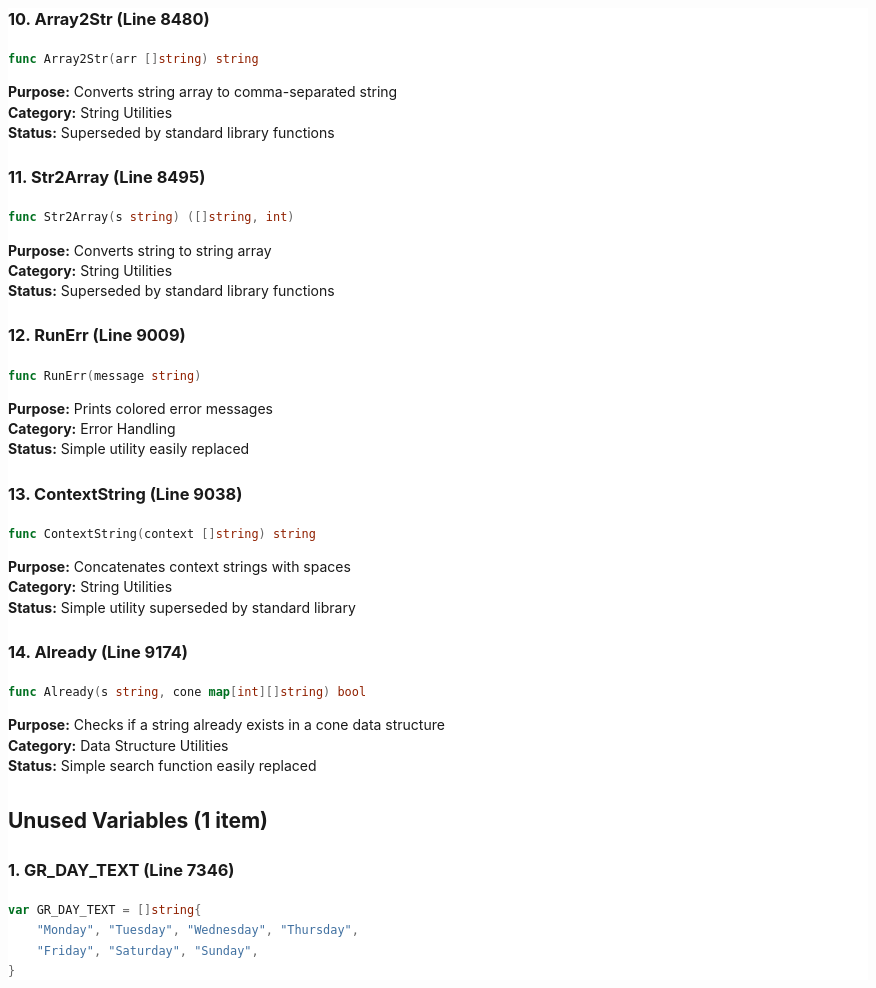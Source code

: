 ### 10. Array2Str (Line 8480)

```go
func Array2Str(arr []string) string
```

**Purpose:** Converts string array to comma-separated string  
**Category:** String Utilities  
**Status:** Superseded by standard library functions

### 11. Str2Array (Line 8495)

```go
func Str2Array(s string) ([]string, int)
```

**Purpose:** Converts string to string array  
**Category:** String Utilities  
**Status:** Superseded by standard library functions

### 12. RunErr (Line 9009)

```go
func RunErr(message string)
```

**Purpose:** Prints colored error messages  
**Category:** Error Handling  
**Status:** Simple utility easily replaced

### 13. ContextString (Line 9038)

```go
func ContextString(context []string) string
```

**Purpose:** Concatenates context strings with spaces  
**Category:** String Utilities  
**Status:** Simple utility superseded by standard library

### 14. Already (Line 9174)

```go
func Already(s string, cone map[int][]string) bool
```

**Purpose:** Checks if a string already exists in a cone data structure  
**Category:** Data Structure Utilities  
**Status:** Simple search function easily replaced

## Unused Variables (1 item)

### 1. GR_DAY_TEXT (Line 7346)

```go
var GR_DAY_TEXT = []string{
    "Monday", "Tuesday", "Wednesday", "Thursday",
    "Friday", "Saturday", "Sunday",
}
```

